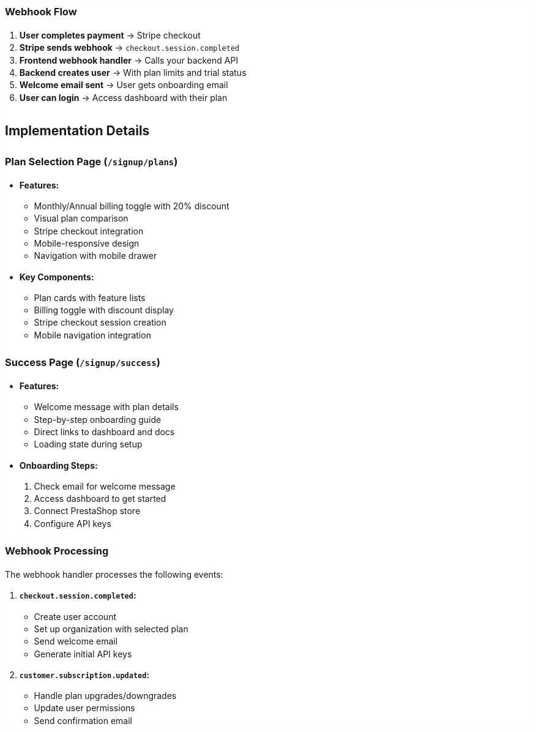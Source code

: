 ### Webhook Flow

1. **User completes payment** → Stripe checkout
2. **Stripe sends webhook** → `checkout.session.completed`
3. **Frontend webhook handler** → Calls your backend API
4. **Backend creates user** → With plan limits and trial status
5. **Welcome email sent** → User gets onboarding email
6. **User can login** → Access dashboard with their plan

## Implementation Details

### Plan Selection Page (`/signup/plans`)

- **Features:**
  - Monthly/Annual billing toggle with 20% discount
  - Visual plan comparison
  - Stripe checkout integration
  - Mobile-responsive design
  - Navigation with mobile drawer

- **Key Components:**
  - Plan cards with feature lists
  - Billing toggle with discount display
  - Stripe checkout session creation
  - Mobile navigation integration

### Success Page (`/signup/success`)

- **Features:**
  - Welcome message with plan details
  - Step-by-step onboarding guide
  - Direct links to dashboard and docs
  - Loading state during setup

- **Onboarding Steps:**
  1. Check email for welcome message
  2. Access dashboard to get started
  3. Connect PrestaShop store
  4. Configure API keys

### Webhook Processing

The webhook handler processes the following events:

1. **`checkout.session.completed`:**
   - Create user account
   - Set up organization with selected plan
   - Send welcome email
   - Generate initial API keys

2. **`customer.subscription.updated`:**
   - Handle plan upgrades/downgrades
   - Update user permissions
   - Send confirmation email

